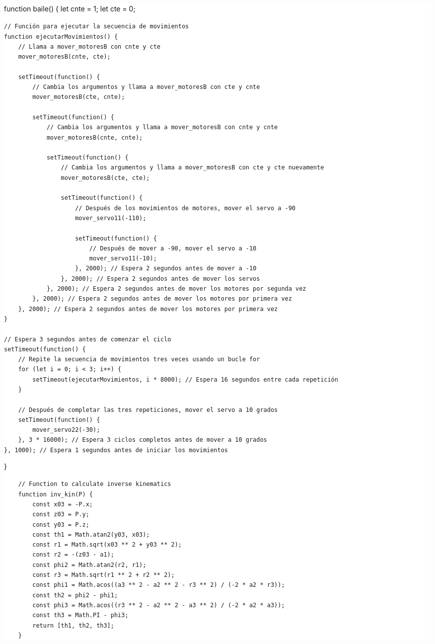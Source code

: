 function baile() {
    let cnte = 1;
    let cte = 0;

    // Función para ejecutar la secuencia de movimientos
    function ejecutarMovimientos() {
        // Llama a mover_motoresB con cnte y cte
        mover_motoresB(cnte, cte);

        setTimeout(function() {
            // Cambia los argumentos y llama a mover_motoresB con cte y cnte
            mover_motoresB(cte, cnte);

            setTimeout(function() {
                // Cambia los argumentos y llama a mover_motoresB con cnte y cnte
                mover_motoresB(cnte, cnte);

                setTimeout(function() {
                    // Cambia los argumentos y llama a mover_motoresB con cte y cte nuevamente
                    mover_motoresB(cte, cte);

                    setTimeout(function() {
                        // Después de los movimientos de motores, mover el servo a -90
                        mover_servo11(-110);

                        setTimeout(function() {
                            // Después de mover a -90, mover el servo a -10
                            mover_servo11(-10);
                        }, 2000); // Espera 2 segundos antes de mover a -10
                    }, 2000); // Espera 2 segundos antes de mover los servos
                }, 2000); // Espera 2 segundos antes de mover los motores por segunda vez
            }, 2000); // Espera 2 segundos antes de mover los motores por primera vez
        }, 2000); // Espera 2 segundos antes de mover los motores por primera vez
    }

    // Espera 3 segundos antes de comenzar el ciclo
    setTimeout(function() {
        // Repite la secuencia de movimientos tres veces usando un bucle for
        for (let i = 0; i < 3; i++) {
            setTimeout(ejecutarMovimientos, i * 8000); // Espera 16 segundos entre cada repetición
        }

        // Después de completar las tres repeticiones, mover el servo a 10 grados
        setTimeout(function() {
            mover_servo22(-30);
        }, 3 * 16000); // Espera 3 ciclos completos antes de mover a 10 grados
    }, 1000); // Espera 1 segundos antes de iniciar los movimientos
}


		// Function to calculate inverse kinematics
		function inv_kin(P) {
			const x03 = -P.x;
			const z03 = P.y;
			const y03 = P.z;
			const th1 = Math.atan2(y03, x03);
			const r1 = Math.sqrt(x03 ** 2 + y03 ** 2);
			const r2 = -(z03 - a1);
			const phi2 = Math.atan2(r2, r1);
			const r3 = Math.sqrt(r1 ** 2 + r2 ** 2);
            const phi1 = Math.acos((a3 ** 2 - a2 ** 2 - r3 ** 2) / (-2 * a2 * r3));
			const th2 = phi2 - phi1;
			const phi3 = Math.acos((r3 ** 2 - a2 ** 2 - a3 ** 2) / (-2 * a2 * a3));
			const th3 = Math.PI - phi3;
			return [th1, th2, th3];
		}
